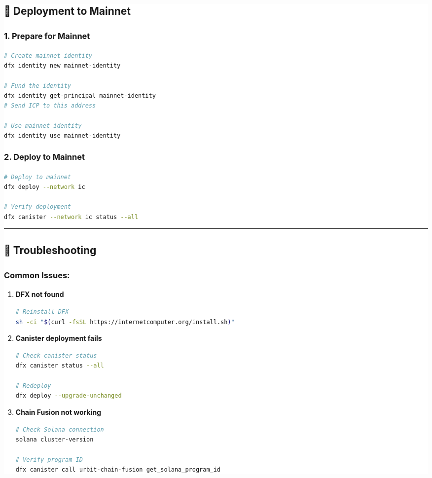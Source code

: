 ## 🚀 **Deployment to Mainnet**

### **1. Prepare for Mainnet**
```bash
# Create mainnet identity
dfx identity new mainnet-identity

# Fund the identity
dfx identity get-principal mainnet-identity
# Send ICP to this address

# Use mainnet identity
dfx identity use mainnet-identity
```

### **2. Deploy to Mainnet**
```bash
# Deploy to mainnet
dfx deploy --network ic

# Verify deployment
dfx canister --network ic status --all
```

---

## 🐛 **Troubleshooting**

### **Common Issues:**

1. **DFX not found**
   ```bash
   # Reinstall DFX
   sh -ci "$(curl -fsSL https://internetcomputer.org/install.sh)"
   ```

2. **Canister deployment fails**
   ```bash
   # Check canister status
   dfx canister status --all
   
   # Redeploy
   dfx deploy --upgrade-unchanged
   ```

3. **Chain Fusion not working**
   ```bash
   # Check Solana connection
   solana cluster-version
   
   # Verify program ID
   dfx canister call urbit-chain-fusion get_solana_program_id
   ```
